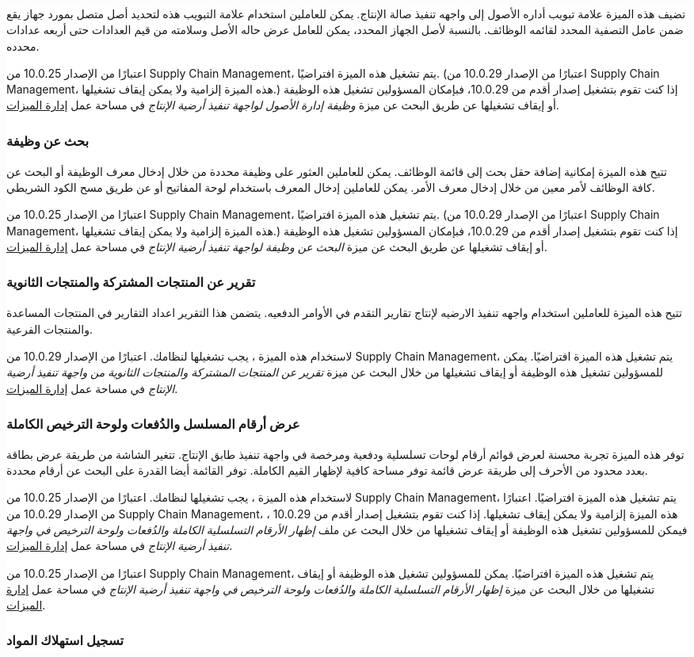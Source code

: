 تضيف هذه الميزة علامة تبويب أداره الأصول إلى واجهه تنفيذ صالة الإنتاج. يمكن للعاملين استخدام علامة التبويب هذه لتحديد أصل متصل بمورد جهاز يقع ضمن عامل التصفية المحدد لقائمه الوظائف. بالنسبة لأصل الجهاز المحدد، يمكن للعامل عرض حاله الأصل وسلامته من قيم العدادات حتى أربعه عدادات محدده.

اعتبارًا من الإصدار 10.0.25 من Supply Chain Management، يتم تشغيل هذه الميزة افتراضيًا. (اعتبارًا من الإصدار 10.0.29 من Supply Chain Management، هذه الميزة إلزامية ولا يمكن إيقاف تشغيلها.) إذا كنت تقوم بتشغيل إصدار أقدم من 10.0.29، فبإمكان المسؤولين تشغيل هذه الوظيفة أو إيقاف تشغيلها عن طريق البحث عن ميزة *وظيفة إدارة الأصول لواجهة تنفيذ أرضية الإنتاج* في مساحة عمل [إدارة الميزات](../../fin-ops-core/fin-ops/get-started/feature-management/feature-management-overview.md).

### <a name="job-search"></a>بحث عن وظيفة

تتيح هذه الميزة إمكانية إضافة حقل بحث إلى قائمة الوظائف. يمكن للعاملين العثور على وظيفة محددة من خلال إدخال معرف الوظيفة أو البحث عن كافة الوظائف لأمر معين من خلال إدخال معرف الأمر. يمكن للعاملين إدخال المعرف باستخدام لوحة المفاتيح أو عن طريق مسح الكود الشريطي.

اعتبارًا من الإصدار 10.0.25 من Supply Chain Management، يتم تشغيل هذه الميزة افتراضيًا. (اعتبارًا من الإصدار 10.0.29 من Supply Chain Management، هذه الميزة إلزامية ولا يمكن إيقاف تشغيلها.) إذا كنت تقوم بتشغيل إصدار أقدم من 10.0.29، فبإمكان المسؤولين تشغيل هذه الوظيفة أو إيقاف تشغيلها عن طريق البحث عن ميزة *البحث عن وظيفة لواجهة تنفيذ أرضية الإنتاج* في مساحة عمل [إدارة الميزات](../../fin-ops-core/fin-ops/get-started/feature-management/feature-management-overview.md).

### <a name="report-on-co-products-and-by-products"></a>تقرير عن المنتجات المشتركة والمنتجات الثانوية

تتيح هذه الميزة للعاملين استخدام واجهه تنفيذ الارضيه لإنتاج تقارير التقدم في الأوامر الدفعيه. يتضمن هذا التقرير اعداد التقارير في المنتجات المساعدة والمنتجات الفرعية.

لاستخدام هذه الميزة ، يجب تشغيلها لنظامك. اعتبارًا من الإصدار 10.0.29 من Supply Chain Management، يتم تشغيل هذه الميزة افتراضيًا. يمكن للمسؤولين تشغيل هذه الوظيفة أو إيقاف تشغيلها من خلال البحث عن ميزة *تقرير عن المنتجات المشتركة والمنتجات الثانوية من واجهة تنفيذ أرضية الإنتاج* في مساحة عمل [إدارة الميزات](../../fin-ops-core/fin-ops/get-started/feature-management/feature-management-overview.md).

### <a name="display-full-serial-batch-and-license-plate-numbers"></a>عرض أرقام المسلسل والدُفعات ولوحة الترخيص الكاملة

توفر هذه الميزة تجربة محسنة لعرض قوائم أرقام لوحات تسلسلية ودفعية ومرخصة في واجهة تنفيذ طابق الإنتاج. تتغير الشاشة من طريقة عرض بطاقة بعدد محدود من الأحرف إلى طريقة عرض قائمة توفر مساحة كافية لإظهار القيم الكاملة. توفر القائمة أيضا القدرة على البحث عن أرقام محددة.

لاستخدام هذه الميزة ، يجب تشغيلها لنظامك. اعتبارًا من الإصدار 10.0.25 من Supply Chain Management، يتم تشغيل هذه الميزة افتراضيًا. اعتبارًا من الإصدار 10.0.29 من Supply Chain Management، هذه الميزة إلزامية ولا يمكن إيقاف تشغيلها. إذا كنت تقوم بتشغيل إصدار أقدم من 10.0.29 ، فيمكن للمسؤولين تشغيل هذه الوظيفة أو إيقاف تشغيلها من خلال البحث عن ملف *إظهار الأرقام التسلسلية الكاملة والدُفعات ولوحة الترخيص في واجهة تنفيذ أرضية الإنتاج* في مساحة عمل [إدارة الميزات](../../fin-ops-core/fin-ops/get-started/feature-management/feature-management-overview.md).


اعتبارًا من الإصدار 10.0.25 من Supply Chain Management، يتم تشغيل هذه الميزة افتراضيًا. يمكن للمسؤولين تشغيل هذه الوظيفة أو إيقاف تشغيلها من خلال البحث عن ميزة *إظهار الأرقام التسلسلية الكاملة والدُفعات ولوحة الترخيص في واجهة تنفيذ أرضية الإنتاج* في مساحة عمل [إدارة الميزات](../../fin-ops-core/fin-ops/get-started/feature-management/feature-management-overview.md).

### <a name="register-material-consumption"></a>تسجيل استهلاك المواد
